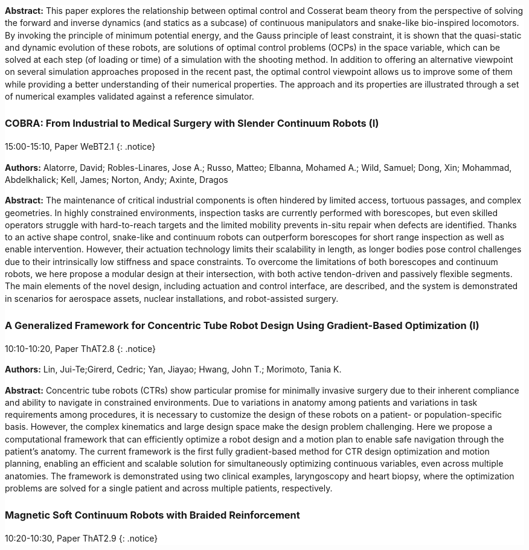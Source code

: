 **Abstract:** This paper explores the relationship between optimal control and Cosserat beam theory from the perspective of solving the forward and inverse dynamics (and statics as a subcase) of continuous manipulators and snake-like bio-inspired locomotors. By invoking the principle of minimum potential energy, and the Gauss principle of least constraint, it is shown that the quasi-static and dynamic evolution of these robots, are solutions of optimal control problems (OCPs) in the space variable, which can be solved at each step (of loading or time) of a simulation with the shooting method. In addition to offering an alternative viewpoint on several simulation approaches proposed in the recent past, the optimal control viewpoint allows us to improve some of them while providing a better understanding of their numerical properties. The approach and its properties are illustrated through a set of numerical examples validated against a reference simulator.

### COBRA: From Industrial to Medical Surgery with Slender Continuum Robots (I)
15:00-15:10, Paper WeBT2.1
{: .notice}

**Authors:** Alatorre, David; Robles-Linares, Jose A.; Russo, Matteo; Elbanna, Mohamed A.; Wild, Samuel; Dong, Xin; Mohammad, Abdelkhalick; Kell, James; Norton, Andy; Axinte, Dragos

**Abstract:** The maintenance of critical industrial components is often hindered by limited access, tortuous passages, and complex geometries. In highly constrained environments, inspection tasks are currently performed with borescopes, but even skilled operators struggle with hard-to-reach targets and the limited mobility prevents in-situ repair when defects are identified. Thanks to an active shape control, snake-like and continuum robots can outperform borescopes for short range inspection as well as enable intervention. However, their actuation technology limits their scalability in length, as longer bodies pose control challenges due to their intrinsically low stiffness and space constraints. To overcome the limitations of both borescopes and continuum robots, we here propose a modular design at their intersection, with both active tendon-driven and passively flexible segments. The main elements of the novel design, including actuation and control interface, are described, and the system is demonstrated in scenarios for aerospace assets, nuclear installations, and robot-assisted surgery.

### A Generalized Framework for Concentric Tube Robot Design Using Gradient-Based Optimization (I)
10:10-10:20, Paper ThAT2.8
{: .notice}

**Authors:** Lin, Jui-Te;Girerd, Cedric; Yan, Jiayao; Hwang, John T.; Morimoto, Tania K.

**Abstract:** Concentric tube robots (CTRs) show particular promise for minimally invasive surgery due to their inherent compliance and ability to navigate in constrained environments. Due to variations in anatomy among patients and variations in task requirements among procedures, it is necessary to customize the design of these robots on a patient- or population-specific basis. However, the complex kinematics and large design space make the design problem challenging. Here we propose a computational framework that can efficiently optimize a robot design and a motion plan to enable safe navigation through the patient’s anatomy. The current framework is the first fully gradient-based method for CTR design optimization and motion planning, enabling an efficient and scalable solution for simultaneously optimizing continuous variables, even across multiple anatomies. The framework is demonstrated using two clinical examples, laryngoscopy and heart biopsy, where the optimization problems are solved for a single patient and across multiple patients, respectively.

### Magnetic Soft Continuum Robots with Braided Reinforcement
10:20-10:30, Paper ThAT2.9
{: .notice}
